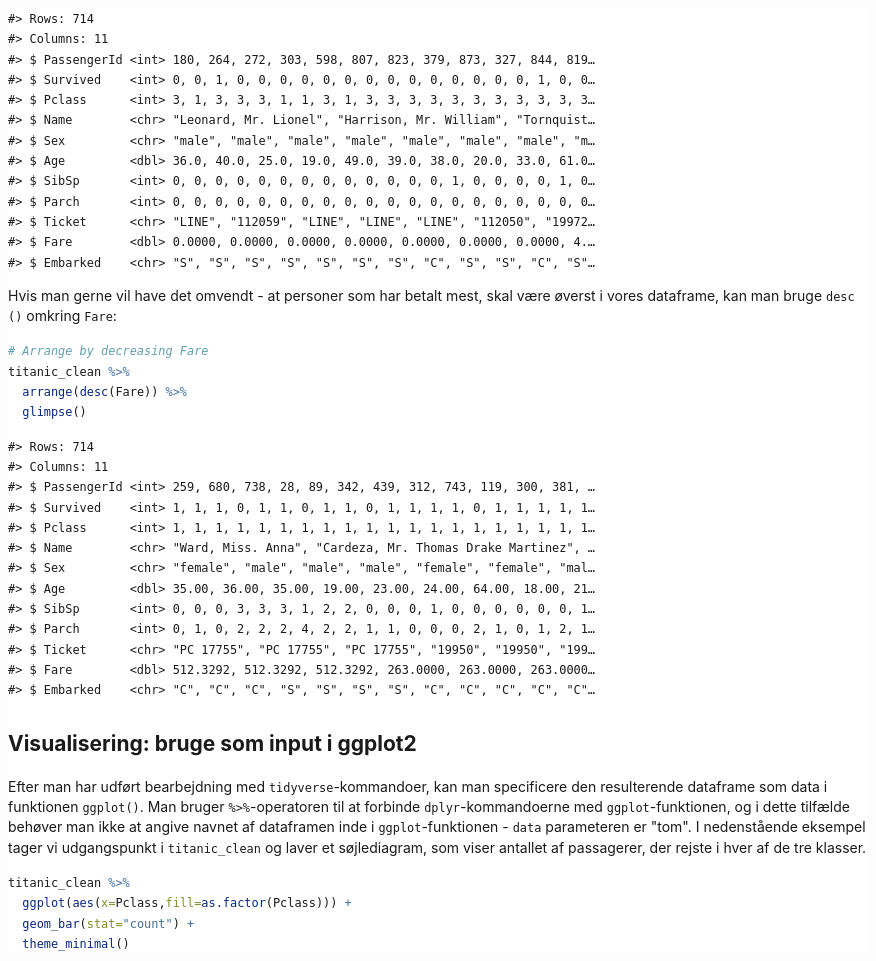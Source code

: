 ```
#> Rows: 714
#> Columns: 11
#> $ PassengerId <int> 180, 264, 272, 303, 598, 807, 823, 379, 873, 327, 844, 819…
#> $ Survived    <int> 0, 0, 1, 0, 0, 0, 0, 0, 0, 0, 0, 0, 0, 0, 0, 0, 0, 1, 0, 0…
#> $ Pclass      <int> 3, 1, 3, 3, 3, 1, 1, 3, 1, 3, 3, 3, 3, 3, 3, 3, 3, 3, 3, 3…
#> $ Name        <chr> "Leonard, Mr. Lionel", "Harrison, Mr. William", "Tornquist…
#> $ Sex         <chr> "male", "male", "male", "male", "male", "male", "male", "m…
#> $ Age         <dbl> 36.0, 40.0, 25.0, 19.0, 49.0, 39.0, 38.0, 20.0, 33.0, 61.0…
#> $ SibSp       <int> 0, 0, 0, 0, 0, 0, 0, 0, 0, 0, 0, 0, 0, 1, 0, 0, 0, 0, 1, 0…
#> $ Parch       <int> 0, 0, 0, 0, 0, 0, 0, 0, 0, 0, 0, 0, 0, 0, 0, 0, 0, 0, 0, 0…
#> $ Ticket      <chr> "LINE", "112059", "LINE", "LINE", "LINE", "112050", "19972…
#> $ Fare        <dbl> 0.0000, 0.0000, 0.0000, 0.0000, 0.0000, 0.0000, 0.0000, 4.…
#> $ Embarked    <chr> "S", "S", "S", "S", "S", "S", "S", "C", "S", "S", "C", "S"…
```

Hvis man gerne vil have det omvendt - at personer som har betalt mest, skal være øverst i vores dataframe, kan man bruge `desc()` omkring `Fare`:


``` r
# Arrange by decreasing Fare
titanic_clean %>%
  arrange(desc(Fare)) %>%
  glimpse()
```

```
#> Rows: 714
#> Columns: 11
#> $ PassengerId <int> 259, 680, 738, 28, 89, 342, 439, 312, 743, 119, 300, 381, …
#> $ Survived    <int> 1, 1, 1, 0, 1, 1, 0, 1, 1, 0, 1, 1, 1, 1, 0, 1, 1, 1, 1, 1…
#> $ Pclass      <int> 1, 1, 1, 1, 1, 1, 1, 1, 1, 1, 1, 1, 1, 1, 1, 1, 1, 1, 1, 1…
#> $ Name        <chr> "Ward, Miss. Anna", "Cardeza, Mr. Thomas Drake Martinez", …
#> $ Sex         <chr> "female", "male", "male", "male", "female", "female", "mal…
#> $ Age         <dbl> 35.00, 36.00, 35.00, 19.00, 23.00, 24.00, 64.00, 18.00, 21…
#> $ SibSp       <int> 0, 0, 0, 3, 3, 3, 1, 2, 2, 0, 0, 0, 1, 0, 0, 0, 0, 0, 0, 1…
#> $ Parch       <int> 0, 1, 0, 2, 2, 2, 4, 2, 2, 1, 1, 0, 0, 0, 2, 1, 0, 1, 2, 1…
#> $ Ticket      <chr> "PC 17755", "PC 17755", "PC 17755", "19950", "19950", "199…
#> $ Fare        <dbl> 512.3292, 512.3292, 512.3292, 263.0000, 263.0000, 263.0000…
#> $ Embarked    <chr> "C", "C", "C", "S", "S", "S", "S", "C", "C", "C", "C", "C"…
```

## Visualisering: bruge som input i ggplot2

Efter man har udført bearbejdning med `tidyverse`-kommandoer, kan man specificere den resulterende dataframe som data i funktionen `ggplot()`. Man bruger `%>%`-operatoren til at forbinde `dplyr`-kommandoerne med `ggplot`-funktionen, og i dette tilfælde behøver man ikke at angive navnet af dataframen inde i `ggplot`-funktionen - `data` parameteren er "tom". I nedenstående eksempel tager vi udgangspunkt i `titanic_clean` og laver et søjlediagram, som viser antallet af passagerer, der rejste i hver af de tre klasser.



``` r
titanic_clean %>% 
  ggplot(aes(x=Pclass,fill=as.factor(Pclass))) + 
  geom_bar(stat="count") +
  theme_minimal()
```
